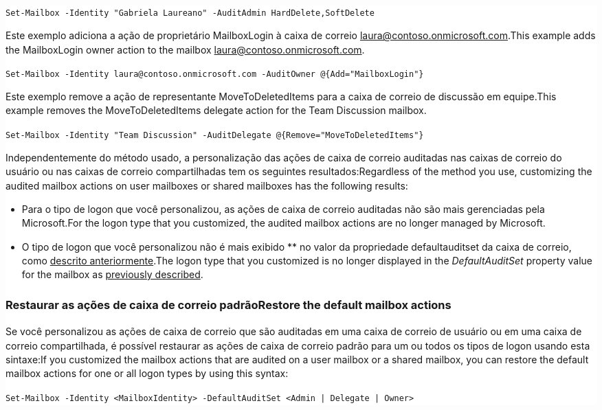 ```
Set-Mailbox -Identity "Gabriela Laureano" -AuditAdmin HardDelete,SoftDelete
```

<span data-ttu-id="c76c3-347">Este exemplo adiciona a ação de proprietário MailboxLogin à caixa de correio laura@contoso.onmicrosoft.com.</span><span class="sxs-lookup"><span data-stu-id="c76c3-347">This example adds the MailboxLogin owner action to the mailbox laura@contoso.onmicrosoft.com.</span></span>

```
Set-Mailbox -Identity laura@contoso.onmicrosoft.com -AuditOwner @{Add="MailboxLogin"}
```

<span data-ttu-id="c76c3-348">Este exemplo remove a ação de representante MoveToDeletedItems para a caixa de correio de discussão em equipe.</span><span class="sxs-lookup"><span data-stu-id="c76c3-348">This example removes the MoveToDeletedItems delegate action for the Team Discussion mailbox.</span></span>

```
Set-Mailbox -Identity "Team Discussion" -AuditDelegate @{Remove="MoveToDeletedItems"}
```

<span data-ttu-id="c76c3-349">Independentemente do método usado, a personalização das ações de caixa de correio auditadas nas caixas de correio do usuário ou nas caixas de correio compartilhadas tem os seguintes resultados:</span><span class="sxs-lookup"><span data-stu-id="c76c3-349">Regardless of the method you use, customizing the audited mailbox actions on user mailboxes or shared mailboxes has the following results:</span></span>

- <span data-ttu-id="c76c3-350">Para o tipo de logon que você personalizou, as ações de caixa de correio auditadas não são mais gerenciadas pela Microsoft.</span><span class="sxs-lookup"><span data-stu-id="c76c3-350">For the logon type that you customized, the audited mailbox actions are no longer managed by Microsoft.</span></span>

- <span data-ttu-id="c76c3-351">O tipo de logon que você personalizou não é mais exibido \*\* no valor da propriedade defaultauditset da caixa de correio, como [descrito anteriormente](#verify-that-default-mailbox-actions-are-being-logged-for-each-logon-type).</span><span class="sxs-lookup"><span data-stu-id="c76c3-351">The logon type that you customized is no longer displayed in the *DefaultAuditSet* property value for the mailbox as [previously described](#verify-that-default-mailbox-actions-are-being-logged-for-each-logon-type).</span></span>

### <a name="restore-the-default-mailbox-actions"></a><span data-ttu-id="c76c3-352">Restaurar as ações de caixa de correio padrão</span><span class="sxs-lookup"><span data-stu-id="c76c3-352">Restore the default mailbox actions</span></span>

<span data-ttu-id="c76c3-353">Se você personalizou as ações de caixa de correio que são auditadas em uma caixa de correio de usuário ou em uma caixa de correio compartilhada, é possível restaurar as ações de caixa de correio padrão para um ou todos os tipos de logon usando esta sintaxe:</span><span class="sxs-lookup"><span data-stu-id="c76c3-353">If you customized the mailbox actions that are audited on a user mailbox or a shared mailbox, you can restore the default mailbox actions for one or all logon types by using this syntax:</span></span>

```
Set-Mailbox -Identity <MailboxIdentity> -DefaultAuditSet <Admin | Delegate | Owner>
```
